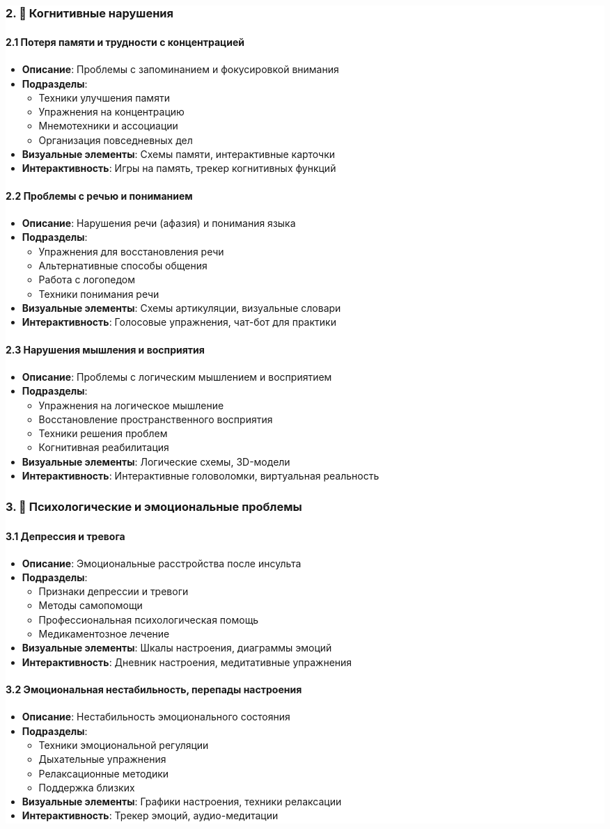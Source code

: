 ### 2. 🧠 Когнитивные нарушения

#### 2.1 Потеря памяти и трудности с концентрацией
- **Описание**: Проблемы с запоминанием и фокусировкой внимания
- **Подразделы**:
  - Техники улучшения памяти
  - Упражнения на концентрацию
  - Мнемотехники и ассоциации
  - Организация повседневных дел
- **Визуальные элементы**: Схемы памяти, интерактивные карточки
- **Интерактивность**: Игры на память, трекер когнитивных функций

#### 2.2 Проблемы с речью и пониманием
- **Описание**: Нарушения речи (афазия) и понимания языка
- **Подразделы**:
  - Упражнения для восстановления речи
  - Альтернативные способы общения
  - Работа с логопедом
  - Техники понимания речи
- **Визуальные элементы**: Схемы артикуляции, визуальные словари
- **Интерактивность**: Голосовые упражнения, чат-бот для практики

#### 2.3 Нарушения мышления и восприятия
- **Описание**: Проблемы с логическим мышлением и восприятием
- **Подразделы**:
  - Упражнения на логическое мышление
  - Восстановление пространственного восприятия
  - Техники решения проблем
  - Когнитивная реабилитация
- **Визуальные элементы**: Логические схемы, 3D-модели
- **Интерактивность**: Интерактивные головоломки, виртуальная реальность

### 3. 💭 Психологические и эмоциональные проблемы

#### 3.1 Депрессия и тревога
- **Описание**: Эмоциональные расстройства после инсульта
- **Подразделы**:
  - Признаки депрессии и тревоги
  - Методы самопомощи
  - Профессиональная психологическая помощь
  - Медикаментозное лечение
- **Визуальные элементы**: Шкалы настроения, диаграммы эмоций
- **Интерактивность**: Дневник настроения, медитативные упражнения

#### 3.2 Эмоциональная нестабильность, перепады настроения
- **Описание**: Нестабильность эмоционального состояния
- **Подразделы**:
  - Техники эмоциональной регуляции
  - Дыхательные упражнения
  - Релаксационные методики
  - Поддержка близких
- **Визуальные элементы**: Графики настроения, техники релаксации
- **Интерактивность**: Трекер эмоций, аудио-медитации
